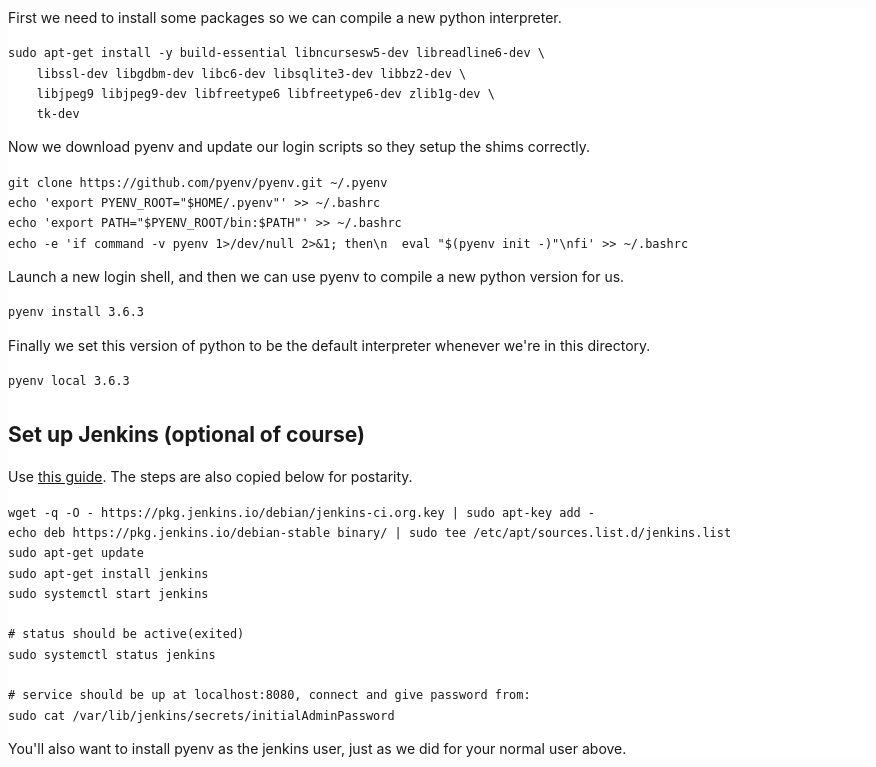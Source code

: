 First we need to install some packages so we can compile a new python interpreter.
```
sudo apt-get install -y build-essential libncursesw5-dev libreadline6-dev \
    libssl-dev libgdbm-dev libc6-dev libsqlite3-dev libbz2-dev \
    libjpeg9 libjpeg9-dev libfreetype6 libfreetype6-dev zlib1g-dev \
    tk-dev
```

Now we download pyenv and update our login scripts so they setup the shims correctly.
```
git clone https://github.com/pyenv/pyenv.git ~/.pyenv
echo 'export PYENV_ROOT="$HOME/.pyenv"' >> ~/.bashrc
echo 'export PATH="$PYENV_ROOT/bin:$PATH"' >> ~/.bashrc
echo -e 'if command -v pyenv 1>/dev/null 2>&1; then\n  eval "$(pyenv init -)"\nfi' >> ~/.bashrc
```

Launch a new login shell, and then we can use pyenv to compile a new python version for us.
```
pyenv install 3.6.3
```

Finally we set this version of python to be the default interpreter whenever we're in this directory.
```
pyenv local 3.6.3
```

## Set up Jenkins (optional of course)

Use [this guide](https://www.digitalocean.com/community/tutorials/how-to-install-jenkins-on-ubuntu-16-04).
The steps are also copied below for postarity.

```
wget -q -O - https://pkg.jenkins.io/debian/jenkins-ci.org.key | sudo apt-key add -
echo deb https://pkg.jenkins.io/debian-stable binary/ | sudo tee /etc/apt/sources.list.d/jenkins.list
sudo apt-get update
sudo apt-get install jenkins
sudo systemctl start jenkins

# status should be active(exited)
sudo systemctl status jenkins

# service should be up at localhost:8080, connect and give password from:
sudo cat /var/lib/jenkins/secrets/initialAdminPassword
```

You'll also want to install pyenv as the jenkins user, just as we did for your normal user above.

